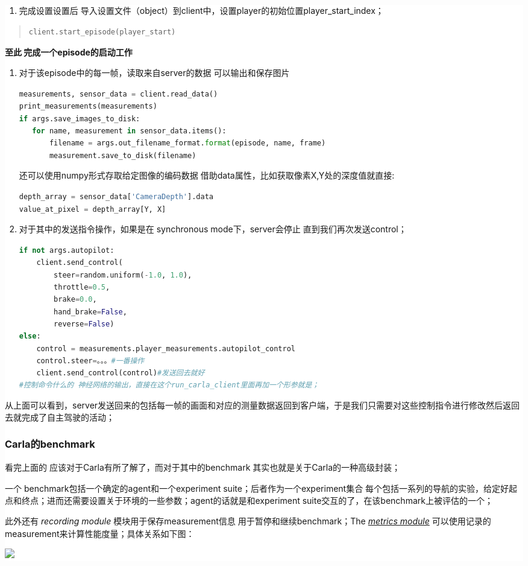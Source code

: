 1.  完成设置设置后 导入设置文件（object）到client中，设置player的初始位置player_start_index；

>   ```python 
>   client.start_episode(player_start)
>   ```

**至此 完成一个episode的启动工作**

1.  对于该episode中的每一帧，读取来自server的数据 可以输出和保存图片

    ```python
    measurements, sensor_data = client.read_data()
    print_measurements(measurements)
    if args.save_images_to_disk:
       for name, measurement in sensor_data.items():
           filename = args.out_filename_format.format(episode, name, frame)
           measurement.save_to_disk(filename)
    ```

    还可以使用numpy形式存取给定图像的编码数据 借助data属性，比如获取像素X,Y处的深度值就直接:

    ```python
    depth_array = sensor_data['CameraDepth'].data
    value_at_pixel = depth_array[Y, X]
    ```

2.  对于其中的发送指令操作，如果是在 synchronous mode下，server会停止 直到我们再次发送control；

    ```python
    if not args.autopilot:
        client.send_control(
            steer=random.uniform(-1.0, 1.0),
            throttle=0.5,
            brake=0.0,
            hand_brake=False,
            reverse=False)
    else:
        control = measurements.player_measurements.autopilot_control
        control.steer=。。。#一番操作
        client.send_control(control)#发送回去就好
    #控制命令什么的 神经网络的输出，直接在这个run_carla_client里面再加一个形参就是；
    ```

从上面可以看到，server发送回来的包括每一帧的画面和对应的测量数据返回到客户端，于是我们只需要对这些控制指令进行修改然后返回去就完成了自主驾驶的活动；



### Carla的benchmark

看完上面的 应该对于Carla有所了解了，而对于其中的benchmark 其实也就是关于Carla的一种高级封装；

 一个 benchmark包括一个确定的agent和一个experiment suite；后者作为一个experiment集合 每个包括一系列的导航的实验，给定好起点和终点；进而还需要设置关于环境的一些参数；agent的话就是和experiment suite交互的了，在该benchmark上被评估的一个；

此外还有 *recording module* 模块用于保存measurement信息 用于暂停和继续benchmark；The [*metrics module*](https://github.com/carla-simulator/carla/blob/master/Docs/benchmark_metrics.md)  可以使用记录的measurement来计算性能度量；具体关系如下图：

![](https://ws1.sinaimg.cn/large/005A8OOUgy1fujx99ujfwj33dg0xowiw.jpg)
